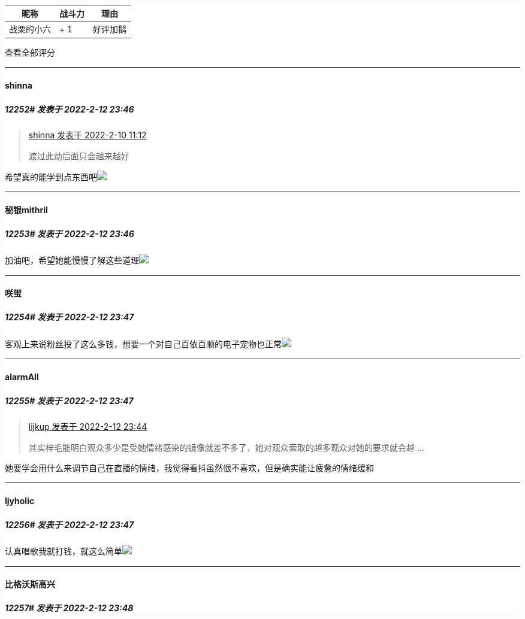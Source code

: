|昵称|战斗力|理由|
|----|---|---|
| 战栗的小六| + 1|好评加鹅|

查看全部评分

*****

####  shinna  
##### 12252#       发表于 2022-2-12 23:46

<blockquote><a href="httphttps://bbs.saraba1st.com/2b/forum.php?mod=redirect&amp;goto=findpost&amp;pid=54618132&amp;ptid=2040827" target="_blank">shinna 发表于 2022-2-10 11:12</a>

渡过此劫后面只会越来越好</blockquote>
希望真的能学到点东西吧<img src="https://static.saraba1st.com/image/smiley/face2017/186.png" referrerpolicy="no-referrer">

*****

####  秘银mithril  
##### 12253#       发表于 2022-2-12 23:46

加油吧，希望她能慢慢了解这些道理<img src="https://static.saraba1st.com/image/smiley/face2017/186.png" referrerpolicy="no-referrer">

*****

####  咲蛍  
##### 12254#       发表于 2022-2-12 23:47

客观上来说粉丝投了这么多钱，想要一个对自己百依百顺的电子宠物也正常<img src="https://static.saraba1st.com/image/smiley/face2017/009.gif" referrerpolicy="no-referrer">

*****

####  alarmAll  
##### 12255#       发表于 2022-2-12 23:47

<blockquote><a href="httphttps://bbs.saraba1st.com/2b/forum.php?mod=redirect&amp;goto=findpost&amp;pid=54661181&amp;ptid=2040827" target="_blank">lijkup 发表于 2022-2-12 23:44</a>

其实梓毛能明白观众多少是受她情绪感染的镜像就差不多了，她对观众索取的越多观众对她的要求就会越 ...</blockquote>
她要学会用什么来调节自己在直播的情绪，我觉得看抖虽然很不喜欢，但是确实能让疲惫的情绪缓和

*****

####  ljyholic  
##### 12256#       发表于 2022-2-12 23:47

认真唱歌我就打钱，就这么简单<img src="https://static.saraba1st.com/image/smiley/face2017/050.png" referrerpolicy="no-referrer">

*****

####  比格沃斯高兴  
##### 12257#       发表于 2022-2-12 23:48
